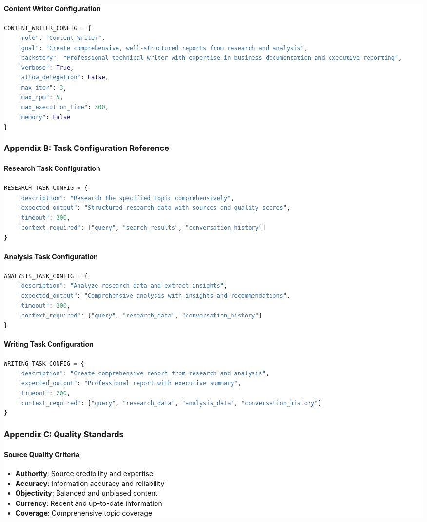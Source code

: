 #### Content Writer Configuration
```python
CONTENT_WRITER_CONFIG = {
    "role": "Content Writer",
    "goal": "Create comprehensive, well-structured reports from research and analysis",
    "backstory": "Professional technical writer with expertise in business documentation and executive reporting",
    "verbose": True,
    "allow_delegation": False,
    "max_iter": 3,
    "max_rpm": 5,
    "max_execution_time": 300,
    "memory": False
}
```

### Appendix B: Task Configuration Reference

#### Research Task Configuration
```python
RESEARCH_TASK_CONFIG = {
    "description": "Research the specified topic comprehensively",
    "expected_output": "Structured research data with sources and quality scores",
    "timeout": 200,
    "context_required": ["query", "search_results", "conversation_history"]
}
```

#### Analysis Task Configuration
```python
ANALYSIS_TASK_CONFIG = {
    "description": "Analyze research data and extract insights",
    "expected_output": "Comprehensive analysis with insights and recommendations",
    "timeout": 200,
    "context_required": ["query", "research_data", "conversation_history"]
}
```

#### Writing Task Configuration
```python
WRITING_TASK_CONFIG = {
    "description": "Create comprehensive report from research and analysis",
    "expected_output": "Professional report with executive summary",
    "timeout": 200,
    "context_required": ["query", "research_data", "analysis_data", "conversation_history"]
}
```

### Appendix C: Quality Standards

#### Source Quality Criteria
- **Authority**: Source credibility and expertise
- **Accuracy**: Information accuracy and reliability
- **Objectivity**: Balanced and unbiased content
- **Currency**: Recent and up-to-date information
- **Coverage**: Comprehensive topic coverage
